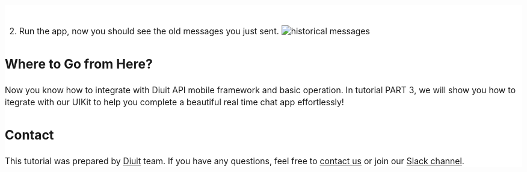    ​

2. Run the app, now you should see the old messages you just sent.
   ![historical messages](http://i.imgur.com/xMBX34p.png)



## Where to Go from Here?

Now you know how to integrate with Diuit API mobile framework and basic operation. In tutorial PART 3, we will show you how to itegrate with our UIKit to help you complete a beautiful real time chat app effortlessly!



## Contact

This tutorial was prepared by [Diuit](http://api.diuit.com/) team. If you have any questions, feel free to [contact us](support@diuit.com) or join our [Slack channel](http://slack.diuit.com/).
